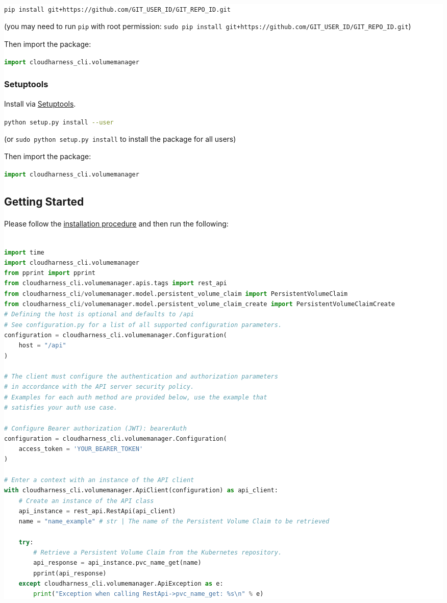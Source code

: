 ```sh
pip install git+https://github.com/GIT_USER_ID/GIT_REPO_ID.git
```
(you may need to run `pip` with root permission: `sudo pip install git+https://github.com/GIT_USER_ID/GIT_REPO_ID.git`)

Then import the package:
```python
import cloudharness_cli.volumemanager
```

### Setuptools

Install via [Setuptools](http://pypi.python.org/pypi/setuptools).

```sh
python setup.py install --user
```
(or `sudo python setup.py install` to install the package for all users)

Then import the package:
```python
import cloudharness_cli.volumemanager
```

## Getting Started

Please follow the [installation procedure](#installation--usage) and then run the following:

```python

import time
import cloudharness_cli.volumemanager
from pprint import pprint
from cloudharness_cli.volumemanager.apis.tags import rest_api
from cloudharness_cli/volumemanager.model.persistent_volume_claim import PersistentVolumeClaim
from cloudharness_cli/volumemanager.model.persistent_volume_claim_create import PersistentVolumeClaimCreate
# Defining the host is optional and defaults to /api
# See configuration.py for a list of all supported configuration parameters.
configuration = cloudharness_cli.volumemanager.Configuration(
    host = "/api"
)

# The client must configure the authentication and authorization parameters
# in accordance with the API server security policy.
# Examples for each auth method are provided below, use the example that
# satisfies your auth use case.

# Configure Bearer authorization (JWT): bearerAuth
configuration = cloudharness_cli.volumemanager.Configuration(
    access_token = 'YOUR_BEARER_TOKEN'
)

# Enter a context with an instance of the API client
with cloudharness_cli.volumemanager.ApiClient(configuration) as api_client:
    # Create an instance of the API class
    api_instance = rest_api.RestApi(api_client)
    name = "name_example" # str | The name of the Persistent Volume Claim to be retrieved

    try:
        # Retrieve a Persistent Volume Claim from the Kubernetes repository.
        api_response = api_instance.pvc_name_get(name)
        pprint(api_response)
    except cloudharness_cli.volumemanager.ApiException as e:
        print("Exception when calling RestApi->pvc_name_get: %s\n" % e)
```
